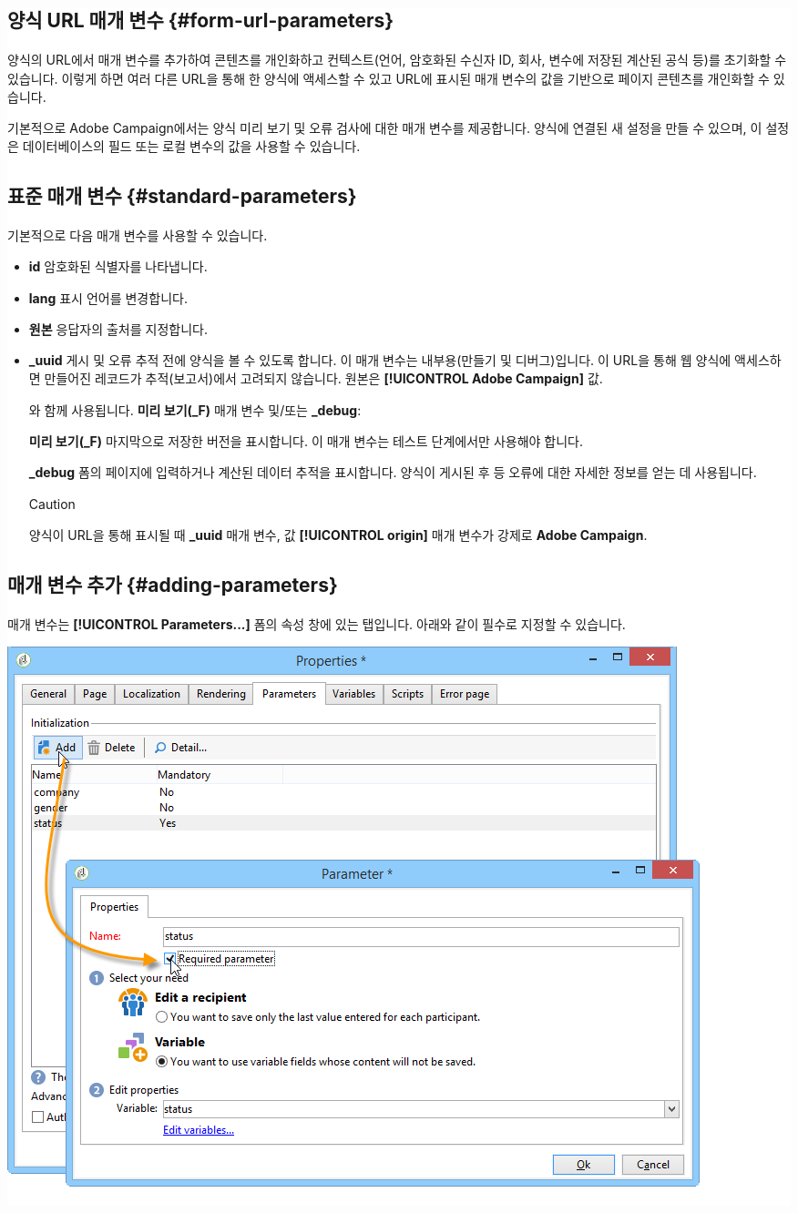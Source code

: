 ## 양식 URL 매개 변수 {#form-url-parameters}

양식의 URL에서 매개 변수를 추가하여 콘텐츠를 개인화하고 컨텍스트(언어, 암호화된 수신자 ID, 회사, 변수에 저장된 계산된 공식 등)를 초기화할 수 있습니다. 이렇게 하면 여러 다른 URL을 통해 한 양식에 액세스할 수 있고 URL에 표시된 매개 변수의 값을 기반으로 페이지 콘텐츠를 개인화할 수 있습니다.

기본적으로 Adobe Campaign에서는 양식 미리 보기 및 오류 검사에 대한 매개 변수를 제공합니다. 양식에 연결된 새 설정을 만들 수 있으며, 이 설정은 데이터베이스의 필드 또는 로컬 변수의 값을 사용할 수 있습니다.

## 표준 매개 변수 {#standard-parameters}

기본적으로 다음 매개 변수를 사용할 수 있습니다.

* **id** 암호화된 식별자를 나타냅니다.
* **lang** 표시 언어를 변경합니다.
* **원본** 응답자의 출처를 지정합니다.
* **_uuid** 게시 및 오류 추적 전에 양식을 볼 수 있도록 합니다. 이 매개 변수는 내부용(만들기 및 디버그)입니다. 이 URL을 통해 웹 양식에 액세스하면 만들어진 레코드가 추적(보고서)에서 고려되지 않습니다. 원본은 **[!UICONTROL Adobe Campaign]** 값.

  와 함께 사용됩니다. **미리 보기(_F)** 매개 변수 및/또는 **_debug**:

  **미리 보기(_F)** 마지막으로 저장한 버전을 표시합니다. 이 매개 변수는 테스트 단계에서만 사용해야 합니다.

  **_debug** 폼의 페이지에 입력하거나 계산된 데이터 추적을 표시합니다. 양식이 게시된 후 등 오류에 대한 자세한 정보를 얻는 데 사용됩니다.

  >[!CAUTION]
  >
  >양식이 URL을 통해 표시될 때 **_uuid** 매개 변수, 값 **[!UICONTROL origin]** 매개 변수가 강제로 **Adobe Campaign**.

## 매개 변수 추가 {#adding-parameters}

매개 변수는 **[!UICONTROL Parameters...]** 폼의 속성 창에 있는 탭입니다. 아래와 같이 필수로 지정할 수 있습니다.

![](assets/s_ncs_admin_survey_properties_param.png)
